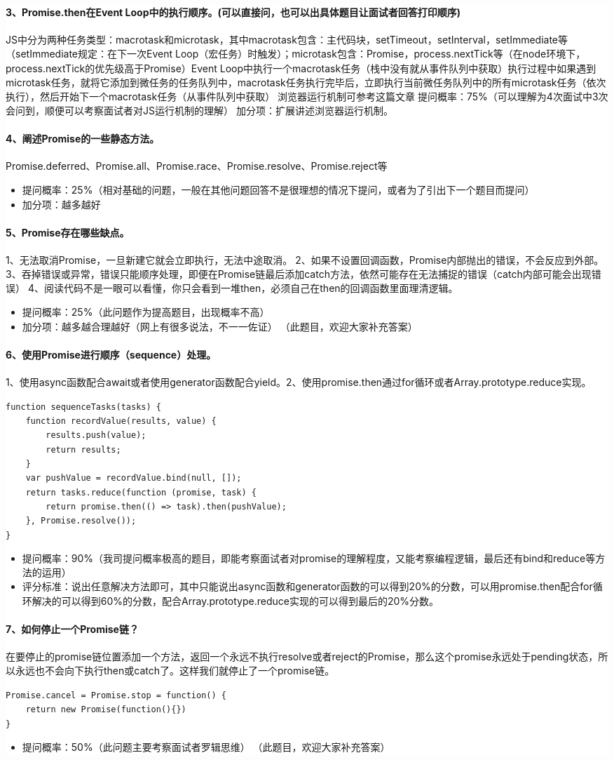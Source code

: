 #### 3、Promise.then在Event Loop中的执行顺序。(可以直接问，也可以出具体题目让面试者回答打印顺序)

JS中分为两种任务类型：macrotask和microtask，其中macrotask包含：主代码块，setTimeout，setInterval，setImmediate等（setImmediate规定：在下一次Event Loop（宏任务）时触发）；microtask包含：Promise，process.nextTick等（在node环境下，process.nextTick的优先级高于Promise）Event Loop中执行一个macrotask任务（栈中没有就从事件队列中获取）执行过程中如果遇到microtask任务，就将它添加到微任务的任务队列中，macrotask任务执行完毕后，立即执行当前微任务队列中的所有microtask任务（依次执行），然后开始下一个macrotask任务（从事件队列中获取） 浏览器运行机制可参考这篇文章
提问概率：75%（可以理解为4次面试中3次会问到，顺便可以考察面试者对JS运行机制的理解）
加分项：扩展讲述浏览器运行机制。

#### 4、阐述Promise的一些静态方法。

Promise.deferred、Promise.all、Promise.race、Promise.resolve、Promise.reject等
- 提问概率：25%（相对基础的问题，一般在其他问题回答不是很理想的情况下提问，或者为了引出下一个题目而提问）
- 加分项：越多越好

#### 5、Promise存在哪些缺点。

1、无法取消Promise，一旦新建它就会立即执行，无法中途取消。
2、如果不设置回调函数，Promise内部抛出的错误，不会反应到外部。
3、吞掉错误或异常，错误只能顺序处理，即便在Promise链最后添加catch方法，依然可能存在无法捕捉的错误（catch内部可能会出现错误） 
4、阅读代码不是一眼可以看懂，你只会看到一堆then，必须自己在then的回调函数里面理清逻辑。
- 提问概率：25%（此问题作为提高题目，出现概率不高）
- 加分项：越多越合理越好（网上有很多说法，不一一佐证） （此题目，欢迎大家补充答案）

#### 6、使用Promise进行顺序（sequence）处理。

1、使用async函数配合await或者使用generator函数配合yield。2、使用promise.then通过for循环或者Array.prototype.reduce实现。
```
function sequenceTasks(tasks) {
    function recordValue(results, value) {
        results.push(value);
        return results;
    }
    var pushValue = recordValue.bind(null, []);
    return tasks.reduce(function (promise, task) {
        return promise.then(() => task).then(pushValue);
    }, Promise.resolve());
}
```
- 提问概率：90%（我司提问概率极高的题目，即能考察面试者对promise的理解程度，又能考察编程逻辑，最后还有bind和reduce等方法的运用）
- 评分标准：说出任意解决方法即可，其中只能说出async函数和generator函数的可以得到20%的分数，可以用promise.then配合for循环解决的可以得到60%的分数，配合Array.prototype.reduce实现的可以得到最后的20%分数。

#### 7、如何停止一个Promise链？

在要停止的promise链位置添加一个方法，返回一个永远不执行resolve或者reject的Promise，那么这个promise永远处于pending状态，所以永远也不会向下执行then或catch了。这样我们就停止了一个promise链。
```
Promise.cancel = Promise.stop = function() {
    return new Promise(function(){})
}
```
- 提问概率：50%（此问题主要考察面试者罗辑思维） （此题目，欢迎大家补充答案）
